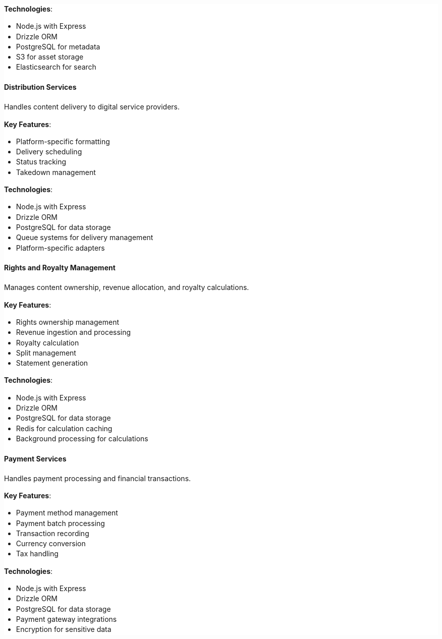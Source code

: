 **Technologies**:
- Node.js with Express
- Drizzle ORM
- PostgreSQL for metadata
- S3 for asset storage
- Elasticsearch for search

#### Distribution Services

Handles content delivery to digital service providers.

**Key Features**:
- Platform-specific formatting
- Delivery scheduling
- Status tracking
- Takedown management

**Technologies**:
- Node.js with Express
- Drizzle ORM
- PostgreSQL for data storage
- Queue systems for delivery management
- Platform-specific adapters

#### Rights and Royalty Management

Manages content ownership, revenue allocation, and royalty calculations.

**Key Features**:
- Rights ownership management
- Revenue ingestion and processing
- Royalty calculation
- Split management
- Statement generation

**Technologies**:
- Node.js with Express
- Drizzle ORM
- PostgreSQL for data storage
- Redis for calculation caching
- Background processing for calculations

#### Payment Services

Handles payment processing and financial transactions.

**Key Features**:
- Payment method management
- Payment batch processing
- Transaction recording
- Currency conversion
- Tax handling

**Technologies**:
- Node.js with Express
- Drizzle ORM
- PostgreSQL for data storage
- Payment gateway integrations
- Encryption for sensitive data
